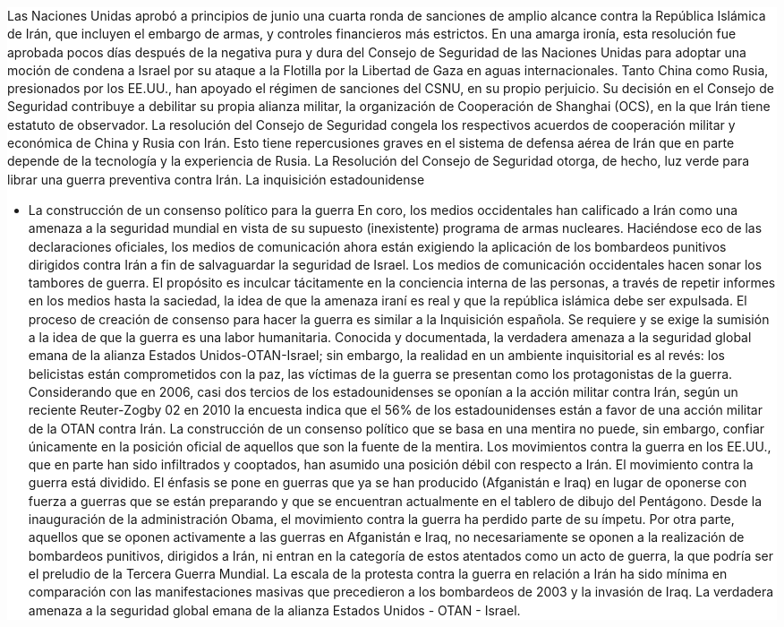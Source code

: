 Las Naciones Unidas aprobó a principios de junio una cuarta ronda de
sanciones de amplio alcance contra la República Islámica de Irán, que
incluyen el embargo de armas, y controles financieros más estrictos.
En una amarga ironía, esta resolución fue aprobada pocos días después de la
negativa pura y dura del Consejo de Seguridad de las Naciones Unidas para
adoptar una moción de condena a Israel por su ataque a la Flotilla por la
Libertad de Gaza en aguas internacionales.
Tanto China como Rusia, presionados por los EE.UU., han apoyado el régimen
de sanciones del CSNU, en su propio perjuicio. Su decisión en el Consejo de
Seguridad contribuye a debilitar su propia alianza militar, la organización
de Cooperación de Shanghai (OCS), en la que Irán tiene estatuto de
observador. La resolución del Consejo de Seguridad congela los respectivos
acuerdos de cooperación militar y económica de China y Rusia con Irán.
Esto
tiene repercusiones graves en el sistema de defensa aérea de Irán que en
parte depende de la tecnología y la experiencia de Rusia.
La Resolución del Consejo de Seguridad otorga, de hecho, luz verde para
librar una guerra preventiva contra Irán.
La inquisición estadounidense
- La construcción de un consenso político para
la guerra
En coro, los medios occidentales han calificado a Irán como una amenaza a la
seguridad mundial en vista de su supuesto (inexistente) programa de armas
nucleares. Haciéndose eco de las declaraciones oficiales, los medios de
comunicación ahora están exigiendo la aplicación de los bombardeos punitivos
dirigidos contra Irán a fin de salvaguardar la seguridad de Israel.
Los medios de comunicación occidentales hacen sonar los tambores de guerra.
El propósito es inculcar tácitamente en la conciencia interna de las
personas, a través de repetir informes en los medios hasta la saciedad, la
idea de que la amenaza iraní es real y que la república islámica debe ser expulsada.
El proceso de creación de consenso para hacer la guerra es similar a la
Inquisición española. Se requiere y se exige la sumisión a la idea de que la
guerra es una labor humanitaria.
Conocida y documentada, la verdadera amenaza a la seguridad global emana de
la alianza Estados Unidos-OTAN-Israel; sin embargo, la realidad en un
ambiente inquisitorial es al revés: los belicistas están comprometidos con
la paz, las víctimas de la guerra se presentan como los protagonistas de la
guerra.
Considerando que en 2006, casi dos tercios de los estadounidenses se oponían
a la acción militar contra Irán, según un reciente Reuter-Zogby 02 en 2010
la encuesta indica que el 56% de los estadounidenses están a favor de una
acción militar de la OTAN contra Irán.
La construcción de un consenso político que se basa en una mentira no puede,
sin embargo, confiar únicamente en la posición oficial de aquellos que son
la fuente de la mentira.
Los movimientos contra la guerra en los EE.UU., que en parte han sido
infiltrados y cooptados, han asumido una posición débil con respecto a Irán.
El movimiento contra la guerra está dividido. El énfasis se pone en guerras
que ya se han producido (Afganistán e Iraq) en lugar de oponerse con fuerza
a guerras que se están preparando y que se encuentran actualmente en el
tablero de dibujo del Pentágono.
Desde la inauguración de
la administración Obama, el movimiento contra la
guerra ha perdido parte de su ímpetu.
Por otra parte, aquellos que se oponen activamente a las guerras en
Afganistán e Iraq, no necesariamente se oponen a la realización de
bombardeos punitivos, dirigidos a Irán, ni entran en la categoría de estos
atentados como un acto de guerra, la que podría ser el preludio de la
Tercera Guerra Mundial.
La escala de la protesta contra la guerra en relación a Irán ha sido mínima
en comparación con las manifestaciones masivas que precedieron a los
bombardeos de 2003 y la invasión de Iraq.
La verdadera amenaza a la seguridad global emana de la alianza Estados
Unidos - OTAN - Israel.